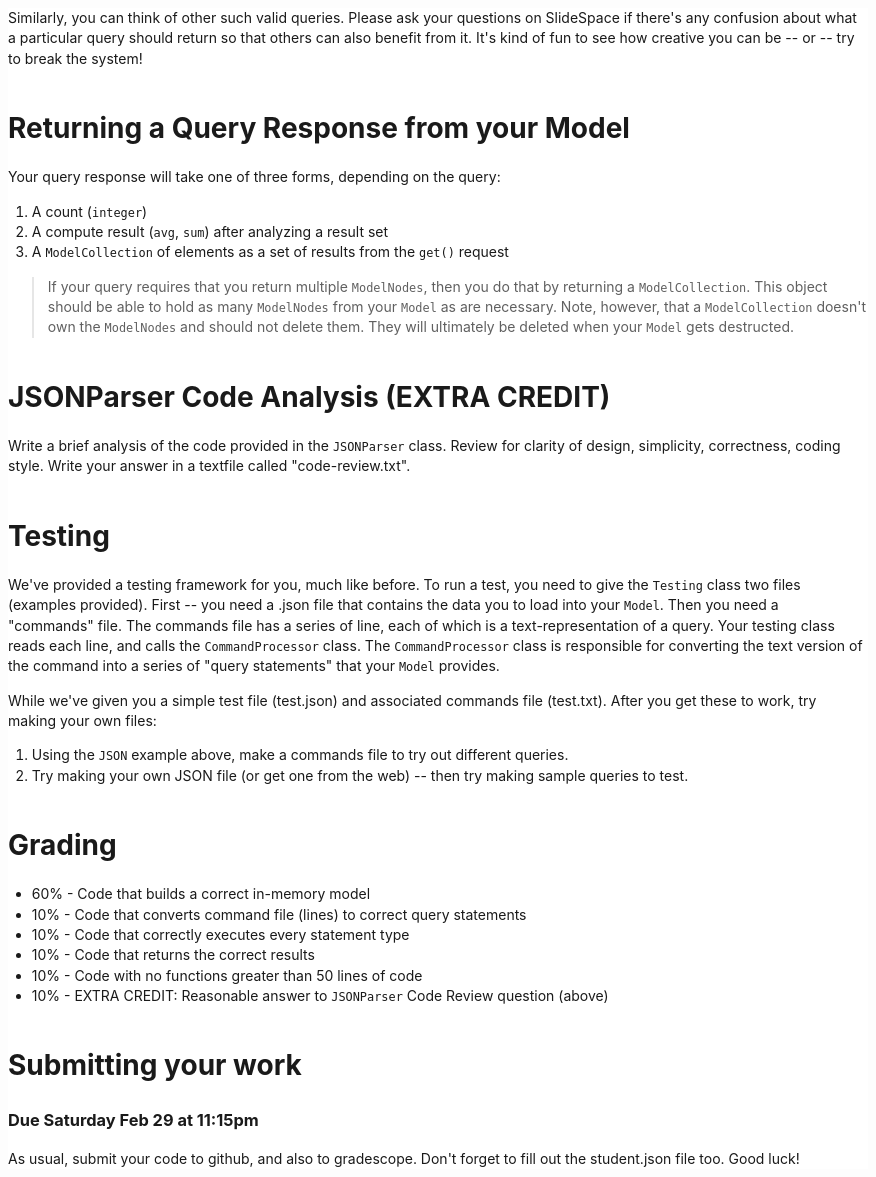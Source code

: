 Similarly, you can think of other such valid queries. Please ask your questions on SlideSpace if there's any confusion about what a particular query should return so that others can also benefit from it.  It's kind of fun to see how creative you can be -- or -- try to break the system!

# Returning a Query Response from your Model 

Your query response will take one of three forms, depending on the query:

1. A count (`integer`) 
2. A compute result (`avg`, `sum`) after analyzing a result set
3. A `ModelCollection` of elements as a set of results from the `get()` request

> If your query requires that you return multiple `ModelNodes`, then you do that by returning a `ModelCollection`. This object should be able to hold as many `ModelNodes` from your `Model` as are necessary. Note, however, that a `ModelCollection` doesn't own the `ModelNodes` and should not delete them.  They will ultimately be deleted when your `Model` gets destructed. 

# JSONParser Code Analysis (EXTRA CREDIT)

Write a brief analysis of the code provided in the `JSONParser` class. Review for clarity of design, simplicity, correctness, coding style.  Write your answer in a textfile called "code-review.txt".  

# Testing

We've provided a testing framework for you, much like before. To run a test, you need to give the `Testing` class two files (examples provided). First -- you need a .json file that contains the data you to load into your `Model`. Then you need a "commands" file. The commands file has a series of line, each of which is a text-representation of a query. Your testing class reads each line, and calls the `CommandProcessor` class. The `CommandProcessor` class is responsible for converting the text version of the command into a series of "query statements" that your `Model` provides. 

While we've given you a simple test file (test.json) and associated commands file (test.txt).  After you get these to work, try making your own files:

1. Using the `JSON` example above, make a commands file to try out different queries.
2. Try making your own JSON file (or get one from the web) -- then try making sample queries to test. 

# Grading

- 60% - Code that builds a correct in-memory model
- 10% - Code that converts command file (lines) to correct query statements
- 10% - Code that correctly executes every statement type
- 10% - Code that returns the correct results 
- 10% - Code with no functions greater than 50 lines of code
- 10% - EXTRA CREDIT: Reasonable answer to `JSONParser` Code Review question (above)


# Submitting your work
### Due Saturday Feb 29 at 11:15pm

As usual, submit your code to github, and also to gradescope.  Don't forget to fill out the student.json file too. 
Good luck!
